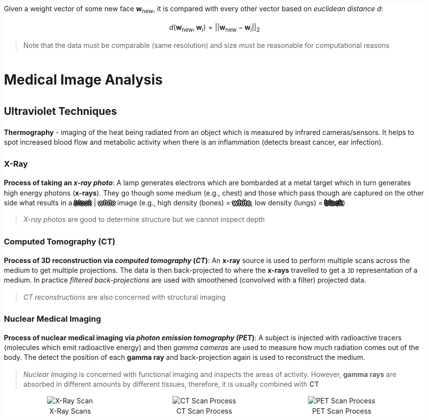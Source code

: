 Given a weight vector of some new face $\mathbf{w}_{\text{new}}$, it is compared with every other vector based on _euclidean distance_ $d$:

$$d(\mathbf{w}_{\text{new}}, \mathbf{w}_{i})=||\mathbf{w}_{\text{new}} - \mathbf{w}_{i}||_2$$

> Note that the data must be comparable (same resolution) and size must be reasonable for computational reasons

# Medical Image Analysis

## Ultraviolet Techniques

**Thermography** - imaging of the heat being radiated from an object which is measured by infrared cameras/sensors. It helps to spot increased blood flow and metabolic activity when there is an inflammation (detects breast cancer, ear infection).

### X-Ray

**Process of taking an _x-ray photo_**: A lamp generates electrons which are bombarded at a metal target which in turn generates high energy photons (**x-rays**). They go though some medium (e.g., chest) and those which pass though are captured on the other side what results in a <i style="color: #888; text-shadow: -2px 0 #000, 0 2px #000, 2px 0 #000, 0 -2px #000;">black</i> | <i style="color: #fff; text-shadow: -2px 0 #000, 0 2px #000, 2px 0 #000, 0 -2px #000;">white</i> image (e.g., high density (bones) = <b style="color: #ddd; text-shadow: -2px 0 #000, 0 2px #000, 2px 0 #000, 0 -2px #000;">white</b>, low density (lungs) = <b style="color: #6b6b6b; text-shadow: -2px 0 #000, 0 2px #000, 2px 0 #000, 0 -2px #000;">black</b>)

> _X-ray photos_ are good to determine structure but we cannot inspect depth

### Computed Tomography (CT)

**Process of 3D reconstruction via _computed tomography_ (_CT_)**: An **x-ray** source is used to perform multiple scans across the medium to get multiple projections. The data is then back-projected to where the **x-rays** travelled to get a `3D` representation of a medium. In practice _filtered back-projections_ are used with smoothened (convolved with a filter) projected data.

> _CT reconstructions_ are also concerned with structural imaging

### Nuclear Medical Imaging

**Process of nuclear medical imaging via _photon emission tomography (PET_)**: A subject is injected with radioactive tracers (molecules which emit radioactive energy) and then _gamma cameras_ are used to measure how much radiation comes out of the body. The detect the position of each **gamma ray** and back-projection again is used to reconstruct the medium.

> _Nuclear Imaging_ is concerned with functional imaging and inspects the areas of activity. However, **gamma rays** are absorbed in different amounts by different tissues, therefore, it is usually combined with **CT**

<p align="center">
  <figure align="center" style="display: inline-block; margin: 0; width: 31.4%;">
    <img width=100% src="https://media.wired.com/photos/610af76cd901275be20b844a/master/pass/Biz_xray_GettyImages-155601937.jpg" alt="X-Ray Scan"/>
    <figcaption align="center">X-Ray Scans</figcaption>
  </figure>
  <figure align="center" style="display: inline-block; width: 31.4%; margin:0">
    <img width=100% src="https://www.researchgate.net/profile/Cristian-Badea/publication/263475153/figure/fig1/AS:296511268245508@1447705203499/Schematic-of-the-micro-CT-imaging-process-with-image-acquisition-of-cone-beam-projections.png"
  alt="CT Scan Process"/>
    <figcaption align="center">CT Scan Process</figcaption>
  </figure>
  <figure align="center" style="display: inline-block; width: 33%; margin:0">
    <img width=100% src="https://i.pinimg.com/564x/49/78/30/4978309a12bd0bbca3dc98326bf99a27.jpg"
  alt="PET Scan Process"/>
    <figcaption align="center">PET Scan Process</figcaption>
  </figure>